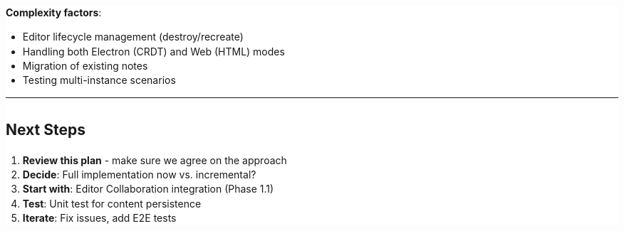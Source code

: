 **Complexity factors**:
- Editor lifecycle management (destroy/recreate)
- Handling both Electron (CRDT) and Web (HTML) modes
- Migration of existing notes
- Testing multi-instance scenarios

---

## Next Steps

1. **Review this plan** - make sure we agree on the approach
2. **Decide**: Full implementation now vs. incremental?
3. **Start with**: Editor Collaboration integration (Phase 1.1)
4. **Test**: Unit test for content persistence
5. **Iterate**: Fix issues, add E2E tests
